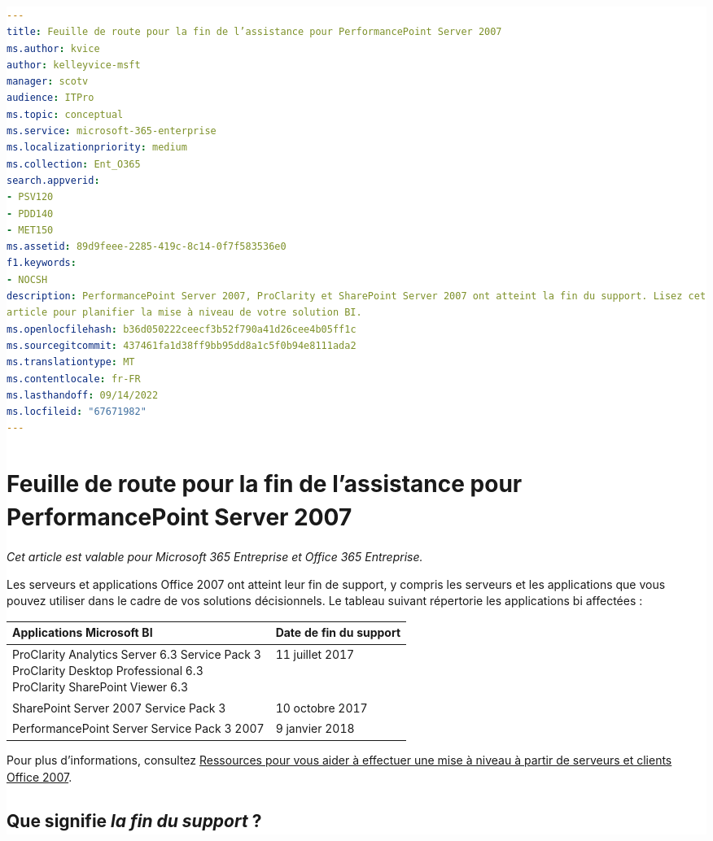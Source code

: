 ```yaml
---
title: Feuille de route pour la fin de l’assistance pour PerformancePoint Server 2007
ms.author: kvice
author: kelleyvice-msft
manager: scotv
audience: ITPro
ms.topic: conceptual
ms.service: microsoft-365-enterprise
ms.localizationpriority: medium
ms.collection: Ent_O365
search.appverid:
- PSV120
- PDD140
- MET150
ms.assetid: 89d9feee-2285-419c-8c14-0f7f583536e0
f1.keywords:
- NOCSH
description: PerformancePoint Server 2007, ProClarity et SharePoint Server 2007 ont atteint la fin du support. Lisez cet article pour planifier la mise à niveau de votre solution BI.
ms.openlocfilehash: b36d050222ceecf3b52f790a41d26cee4b05ff1c
ms.sourcegitcommit: 437461fa1d38ff9bb95dd8a1c5f0b94e8111ada2
ms.translationtype: MT
ms.contentlocale: fr-FR
ms.lasthandoff: 09/14/2022
ms.locfileid: "67671982"
---
```

# <a name="performancepoint-server-2007-end-of-support-roadmap"></a>Feuille de route pour la fin de l’assistance pour PerformancePoint Server 2007

*Cet article est valable pour Microsoft 365 Entreprise et Office 365 Entreprise.*

Les serveurs et applications Office 2007 ont atteint leur fin de support, y compris les serveurs et les applications que vous pouvez utiliser dans le cadre de vos solutions décisionnels. Le tableau suivant répertorie les applications bi affectées :
  
|**Applications Microsoft BI**|**Date de fin du support**|
|:-----|:-----|
|ProClarity Analytics Server 6.3 Service Pack 3  <br/> ProClarity Desktop Professional 6.3  <br/> ProClarity SharePoint Viewer 6.3  <br/> |11 juillet 2017  <br/> |
|SharePoint Server 2007 Service Pack 3  <br/> |10 octobre 2017  <br/> |
|PerformancePoint Server Service Pack 3 2007  <br/> |9 janvier 2018  <br/> |
   
Pour plus d’informations, consultez [Ressources pour vous aider à effectuer une mise à niveau à partir de serveurs et clients Office 2007](upgrade-from-office-2007-servers-and-products.md).
  
## <a name="what-does-end-of-support-mean"></a>Que signifie *la fin du support* ?
